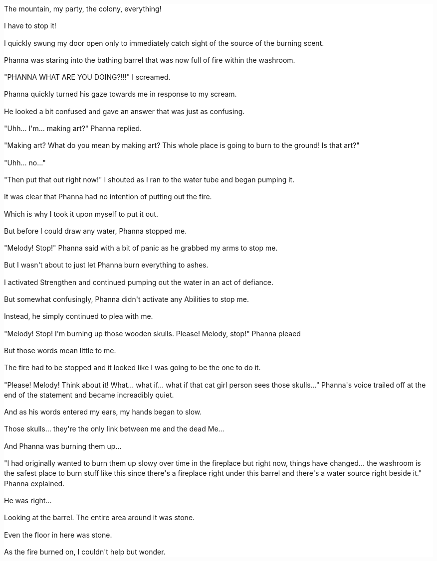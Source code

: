 The mountain, my party, the colony, everything!

I have to stop it!

I quickly swung my door open only to immediately catch sight of the source of the burning scent.

Phanna was staring into the bathing barrel that was now full of fire within the washroom.

"PHANNA WHAT ARE YOU DOING?!!!" I screamed.

Phanna quickly turned his gaze towards me in response to my scream.

He looked a bit confused and gave an answer that was just as confusing.

"Uhh... I'm... making art?" Phanna replied.

"Making art? What do you mean by making art? This whole place is going to burn to the ground! Is that art?"

"Uhh... no..."

"Then put that out right now!" I shouted as I ran to the water tube and began pumping it.

It was clear that Phanna had no intention of putting out the fire.

Which is why I took it upon myself to put it out.

But before I could draw any water, Phanna stopped me.

"Melody! Stop!" Phanna said with a bit of panic as he grabbed my arms to stop me.

But I wasn't about to just let Phanna burn everything to ashes.

I activated Strengthen and continued pumping out the water in an act of defiance.

But somewhat confusingly, Phanna didn't activate any Abilities to stop me.

Instead, he simply continued to plea with me.

"Melody! Stop! I'm burning up those wooden skulls. Please! Melody, stop!" Phanna pleaed

But those words mean little to me.

The fire had to be stopped and it looked like I was going to be the one to do it.

"Please! Melody! Think about it! What... what if... what if that cat girl person sees those skulls..." Phanna's voice trailed off at the end of the statement and became increadibly quiet.

And as his words entered my ears, my hands began to slow.

Those skulls... they're the only link between me and the dead Me...

And Phanna was burning them up...

"I had originally wanted to burn them up slowy over time in the fireplace but right now, things have changed... the washroom is the safest place to burn stuff like this since there's a fireplace right under this barrel and there's a water source right beside it." Phanna explained.

He was right...

Looking at the barrel. The entire area around it was stone.

Even the floor in here was stone.

As the fire burned on, I couldn't help but wonder.
